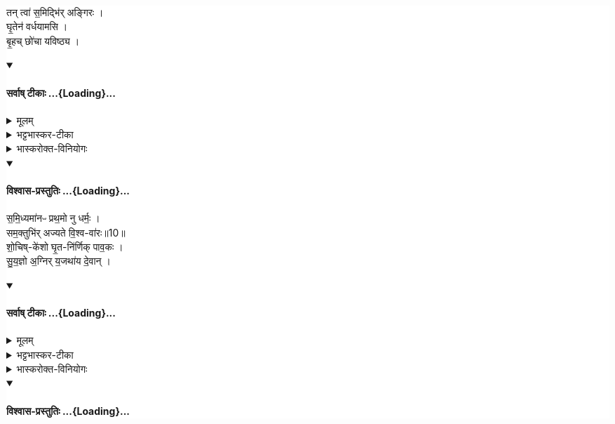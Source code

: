 तन् त्वा॑ स॒मिद्भि॑र् अङ्गिरः ।  
घृ॒तेन॑ वर्धयामसि ।  
बृ॒हच् छो॑चा यविष्ठ्य ।
</details>
</div>
<div class="js_include" newlevelforh1="4" title="सर्वाष् टीकाः" unfilled url="/vedAH_yajuH/taittirIyam/sArasvata-vibhAgaH/brAhmaNam/Rk/sarvASh_TIkAH/1/2_gavAm-ayanAdi/1/102_tan_tvA.md">
<details open><summary><h4>सर्वाष् टीकाः ...{Loading}...</h4></summary>
<details><summary>मूलम्</summary>

तन् त्वा॑ स॒मिद्भि॑र् अङ्गिरः ।  
घृ॒तेन॑ वर्धयामसि ।  
बृ॒हच् छो॑चा यविष्ठ्य ।
</details>
<details><summary>भट्टभास्कर-टीका</summary>

हे अङ्गिरः! अङ्गनादिगुणयुक्त । हे बृहच्छोचाः! बृहद्दीप्ते! । छान्दसं दीर्घत्वम् । यद्वा - भवेत्यध्याह्रियते । हे यविष्ठ्य! युवतम! हविषां वा मिश्रयितृतम! । स्वार्थिक इष्ठन्नन्ताद्यत् । यविष्ठेषु वा भव! । दिगादिर्द्रष्टव्यः । तं तादृशं त्वां समिद्भिर्धृतेन च वर्धयामसि वर्धयामः । 'इदन्तो मसि' ॥
</details>
</details>
</div>
<details><summary>भास्करोक्त-विनियोगः</summary></details>
<div class="js_include" newlevelforh1="4" title="विश्वास-प्रस्तुतिः" unfilled url="/vedAH_yajuH/taittirIyam/sArasvata-vibhAgaH/brAhmaNam/Rk/vishvAsa-prastutiH/1/2_gavAm-ayanAdi/1/106_samidhyamAnapH_prathamo.md">
<details open><summary><h4>विश्वास-प्रस्तुतिः ...{Loading}...</h4></summary>

स॒मि॒ध्यमा॑नᳶ प्रथ॒मो नु धर्मः॒ ।  
सम॒क्तुभि॑र् अज्यते वि॒श्व-वा॑रः॥10॥  
शो॒चिष्-के॑शो घृ॒त-नि॑र्णिक् पाव॒कः ।  
सु॒य॒ज्ञो अ॒ग्निर् य॒जथा॑य दे॒वान् ।
</details>
</div>
<div class="js_include" newlevelforh1="4" title="सर्वाष् टीकाः" unfilled url="/vedAH_yajuH/taittirIyam/sArasvata-vibhAgaH/brAhmaNam/Rk/sarvASh_TIkAH/1/2_gavAm-ayanAdi/1/106_samidhyamAnapH_prathamo.md">
<details open><summary><h4>सर्वाष् टीकाः ...{Loading}...</h4></summary>
<details><summary>मूलम्</summary>

स॒मि॒ध्यमा॑नᳶ प्रथ॒मो नु धर्मः॒ ।  
सम॒क्तुभि॑र् अज्यते वि॒श्व-वा॑रः॥10॥  
शो॒चिष्-के॑शो घृ॒त-नि॑र्णिक् पाव॒कः ।  
सु॒य॒ज्ञो अ॒ग्निर् य॒जथा॑य दे॒वान् ।
</details>
<details><summary>भट्टभास्कर-टीका</summary>

अयं अग्निः समिध्यमानः दीप्यमानः प्रथमः आद्यः प्रथमानो वा नु क्षिप्रं पादपूरणे वा धर्मो धारयिता विश्वस्य विश्ववारः विश्वं वरणीयं यस्य सः सर्ववरिष्ठः विश्वे वाराः काला वा यस्य स विश्ववारः नित्यः । शोचिष्केशः शोचींषि ज्वालाः केशस्थानीया यस्य । घृतनिर्णिक् घृतरूपः घृताधीनरूपसमृद्धिः घृताधीनशुद्धिर्वा । णिजिर् शौचपोषणयोः, भावे क्विप् । पावकः सर्वस्य सुयज्ञः शोभमानो यज्ञो येन । 'नञ् सुभ्याम्'इत्युत्तरपदान्तोदात्तत्वम् । ईदृशोऽयं देवान् यजथाय देवानां यागाय । कर्मणि षष्ठी व्यत्ययेन न प्रवर्तते । अक्तुभिः व्यक्तिहेतुभिस्स्वतेजोभिः समज्यते सम्यगक्तः क्रियते, महाप्रकाशः क्रियत इति यावत् ॥
</details>
</details>
</div>
<details><summary>भास्करोक्त-विनियोगः</summary></details>
<div class="js_include" newlevelforh1="4" title="विश्वास-प्रस्तुतिः" unfilled url="/vedAH_yajuH/taittirIyam/sArasvata-vibhAgaH/brAhmaNam/Rk/vishvAsa-prastutiH/1/2_gavAm-ayanAdi/1/110_ghRtapratIko_ghRtayonir.md">
<details open><summary><h4>विश्वास-प्रस्तुतिः ...{Loading}...</h4></summary>
